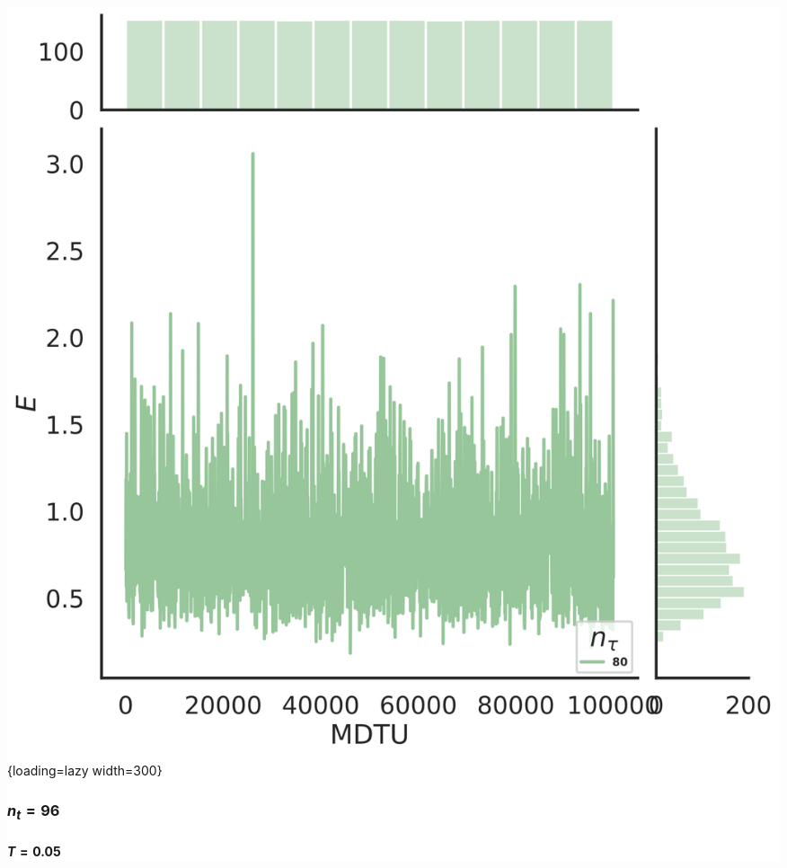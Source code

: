 ![t04](figures/bmn2_su2_g05_l64_t04_energy-mdtu.svg){loading=lazy width=300}

### $n_t = 96$
#### $T=0.05$